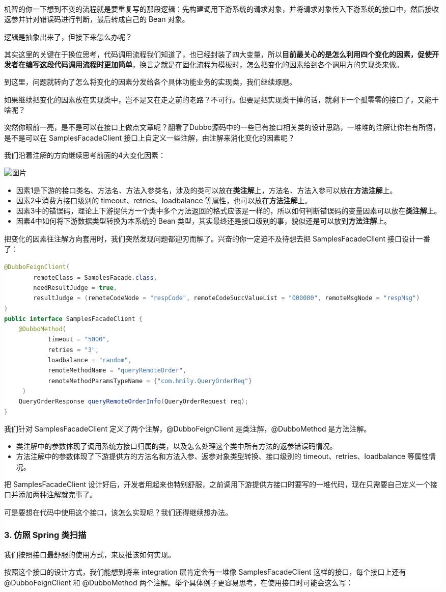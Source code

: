 机智的你一下想到不变的流程就是要重复写的那段逻辑：先构建调用下游系统的请求对象，并将请求对象传入下游系统的接口中，然后接收返参并针对错误码进行判断，最后转成自己的 Bean 对象。

逻辑是抽象出来了，但接下来怎么办呢？

其实这里的关键在于换位思考，代码调用流程我们知道了，也已经封装了四大变量，所以**目前最关心的是怎么利用四个变化的因素，促使开发者在编写这段代码调用流程时更加简单**，换言之就是在固化流程为模板时，怎么把变化的因素给到各个调用方的实现类来做。

到这里，问题就转向了怎么将变化的因素分发给各个具体功能业务的实现类，我们继续琢磨。

如果继续把变化的因素放在实现类中，岂不是又在走之前的老路？不可行。但要是把实现类干掉的话，就剩下一个孤零零的接口了，又能干啥呢？

突然你眼前一亮，是不是可以在接口上做点文章呢？翻看了Dubbo源码中的一些已有接口相关类的设计思路，一堆堆的注解让你若有所悟，是不是可以在 SamplesFacadeClient 接口上自定义一些注解，由注解来消化变化的因素呢？

我们沿着注解的方向继续思考前面的4大变化因素：

![图片](https://static001.geekbang.org/resource/image/3d/92/3d02482ca6b75143097ecccc72979c92.jpg?wh=1920x829)

- 因素1是下游的接口类名、方法名、方法入参类名，涉及的类可以放在**类注解**上，方法名、方法入参可以放在**方法注解**上。
- 因素2中消费方接口级别的 timeout、retries、loadbalance 等属性，也可以放在**方法注解**上。
- 因素3中的错误码，理论上下游提供方一个类中多个方法返回的格式应该是一样的，所以如何判断错误码的变量因素可以放在**类注解**上。
- 因素4中如何将下游数据类型转换为本系统的 Bean 类型，其实最终还是接口级别的事，貌似还是可以放到**方法注解**上。

把变化的因素往注解方向套用时，我们突然发现问题都迎刃而解了。兴奋的你一定迫不及待想去把 SamplesFacadeClient 接口设计一番了：

```java
@DubboFeignClient(
        remoteClass = SamplesFacade.class,
        needResultJudge = true,
        resultJudge = (remoteCodeNode = "respCode", remoteCodeSuccValueList = "000000", remoteMsgNode = "respMsg")
)
public interface SamplesFacadeClient {
    @DubboMethod(
            timeout = "5000",
            retries = "3",
            loadbalance = "random",
            remoteMethodName = "queryRemoteOrder",
            remoteMethodParamsTypeName = {"com.hmily.QueryOrderReq"}
     )
    QueryOrderResponse queryRemoteOrderInfo(QueryOrderRequest req);
}
```

我们针对 SamplesFacadeClient 定义了两个注解，@DubboFeignClient 是类注解，@DubboMethod 是方法注解。

- 类注解中的参数体现了调用系统方接口归属的类，以及怎么处理这个类中所有方法的返参错误码情况。
- 方法注解中的参数体现了下游提供方的方法名和方法入参、返参对象类型转换、接口级别的 timeout、retries、loadbalance 等属性情况。

把 SamplesFacadeClient 设计好后，开发者用起来也特别舒服，之前调用下游提供方接口时要写的一堆代码，现在只需要自己定义一个接口并添加两种注解就完事了。

可是要想在代码中使用这个接口，该怎么实现呢？我们还得继续想办法。

### 3. 仿照 Spring 类扫描

我们按照接口最舒服的使用方式，来反推该如何实现。

按照这个接口的设计方式，我们能想到将来 integration 层肯定会有一堆像 SamplesFacadeClient 这样的接口，每个接口上还有 @DubboFeignClient 和 @DubboMethod 两个注解。举个具体例子更容易思考，在使用接口时可能会这么写：
